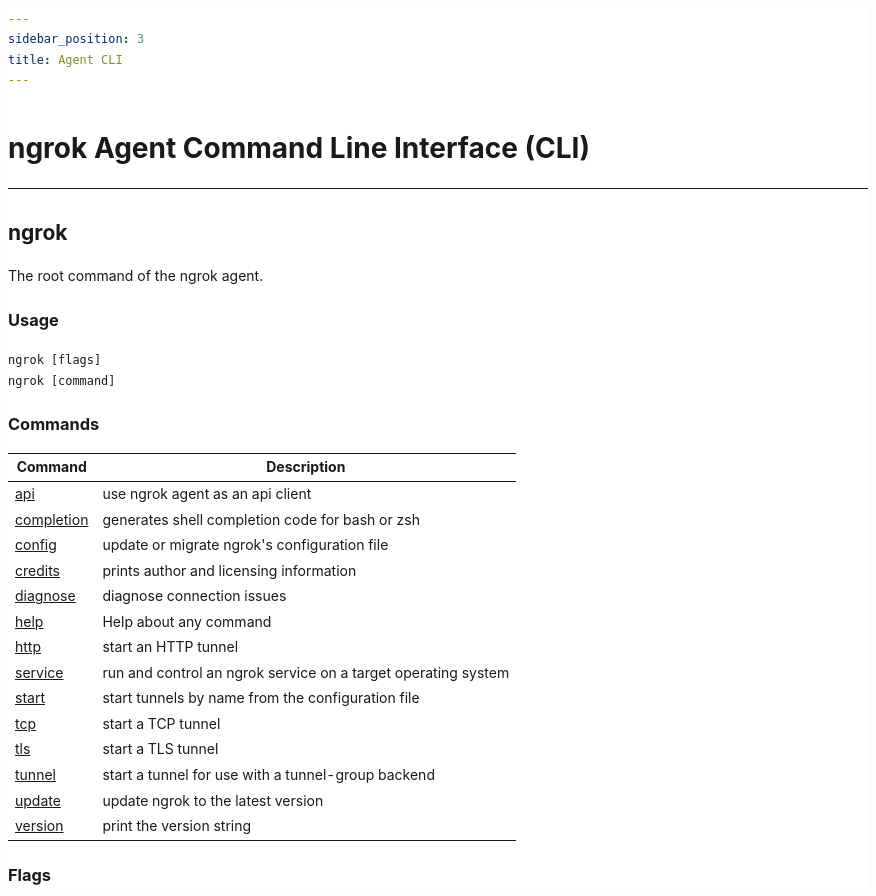```yaml
---
sidebar_position: 3
title: Agent CLI
---
```


# ngrok Agent Command Line Interface (CLI)
----------------------------------------

## ngrok

The root command of the ngrok agent.

### Usage

    ngrok [flags]
    ngrok [command]

### Commands

| Command | Description |
| --- | --- |
| [api](#command-ngrok-api) | use ngrok agent as an api client |
| [completion](#command-ngrok-completion) | generates shell completion code for bash or zsh |
| [config](#command-ngrok-config) | update or migrate ngrok's configuration file |
| [credits](#command-ngrok-credits) | prints author and licensing information |
| [diagnose](#command-ngrok-diagnose) | diagnose connection issues |
| [help](#command-ngrok-help) | Help about any command |
| [http](#command-ngrok-http) | start an HTTP tunnel |
| [service](#command-ngrok-service) | run and control an ngrok service on a target operating system |
| [start](#command-ngrok-start) | start tunnels by name from the configuration file |
| [tcp](#command-ngrok-tcp) | start a TCP tunnel |
| [tls](#command-ngrok-tls) | start a TLS tunnel |
| [tunnel](#command-ngrok-tunnel) | start a tunnel for use with a tunnel-group backend |
| [update](#command-ngrok-update) | update ngrok to the latest version |
| [version](#command-ngrok-version) | print the version string |

### Flags
